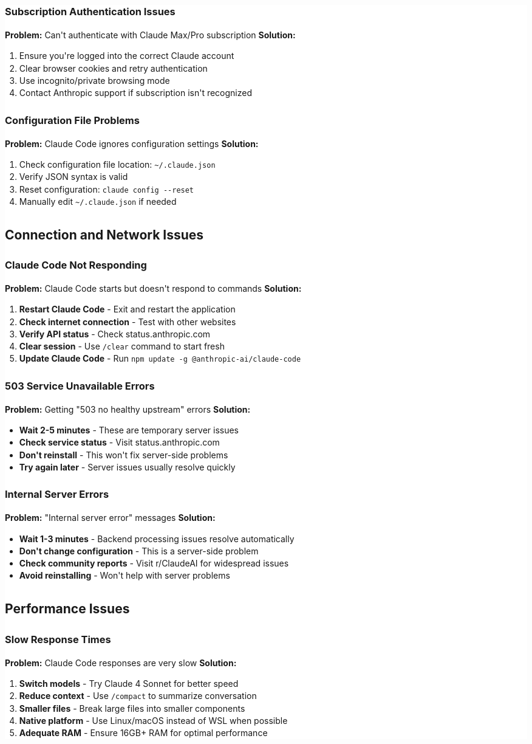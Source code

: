 
### Subscription Authentication Issues​
**Problem:** Can't authenticate with Claude Max/Pro subscription **Solution:**
  1. Ensure you're logged into the correct Claude account
  2. Clear browser cookies and retry authentication
  3. Use incognito/private browsing mode
  4. Contact Anthropic support if subscription isn't recognized


### Configuration File Problems​
**Problem:** Claude Code ignores configuration settings **Solution:**
  1. Check configuration file location: `~/.claude.json`
  2. Verify JSON syntax is valid
  3. Reset configuration: `claude config --reset`
  4. Manually edit `~/.claude.json` if needed


## Connection and Network Issues​
### Claude Code Not Responding​
**Problem:** Claude Code starts but doesn't respond to commands **Solution:**
  1. **Restart Claude Code** - Exit and restart the application
  2. **Check internet connection** - Test with other websites
  3. **Verify API status** - Check status.anthropic.com
  4. **Clear session** - Use `/clear` command to start fresh
  5. **Update Claude Code** - Run `npm update -g @anthropic-ai/claude-code`


### 503 Service Unavailable Errors​
**Problem:** Getting "503 no healthy upstream" errors **Solution:**
  * **Wait 2-5 minutes** - These are temporary server issues
  * **Check service status** - Visit status.anthropic.com
  * **Don't reinstall** - This won't fix server-side problems
  * **Try again later** - Server issues usually resolve quickly


### Internal Server Errors​
**Problem:** "Internal server error" messages **Solution:**
  * **Wait 1-3 minutes** - Backend processing issues resolve automatically
  * **Don't change configuration** - This is a server-side problem
  * **Check community reports** - Visit r/ClaudeAI for widespread issues
  * **Avoid reinstalling** - Won't help with server problems


## Performance Issues​
### Slow Response Times​
**Problem:** Claude Code responses are very slow **Solution:**
  1. **Switch models** - Try Claude 4 Sonnet for better speed
  2. **Reduce context** - Use `/compact` to summarize conversation
  3. **Smaller files** - Break large files into smaller components
  4. **Native platform** - Use Linux/macOS instead of WSL when possible
  5. **Adequate RAM** - Ensure 16GB+ RAM for optimal performance

